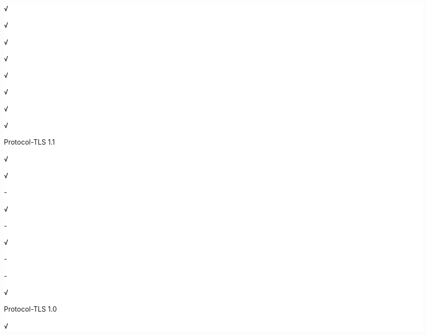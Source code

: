 <td class="cellrowborder" valign="top" width="7.807657702689194%" headers="mcps1.2.11.1.3 "><p id="p0588251181614"><a name="p0588251181614"></a><a name="p0588251181614"></a>√</p>
</td>
<td class="cellrowborder" valign="top" width="8.367489753074079%" headers="mcps1.2.11.1.4 "><p id="p8589205113164"><a name="p8589205113164"></a><a name="p8589205113164"></a>√</p>
</td>
<td class="cellrowborder" valign="top" width="8.007597720683796%" headers="mcps1.2.11.1.5 "><p id="p14549194418347"><a name="p14549194418347"></a><a name="p14549194418347"></a>√</p>
</td>
<td class="cellrowborder" valign="top" width="8.257522743177049%" headers="mcps1.2.11.1.6 "><p id="p558945110169"><a name="p558945110169"></a><a name="p558945110169"></a>√</p>
</td>
<td class="cellrowborder" valign="top" width="9.617114865540339%" headers="mcps1.2.11.1.7 "><p id="p85892051131613"><a name="p85892051131613"></a><a name="p85892051131613"></a>√</p>
</td>
<td class="cellrowborder" valign="top" width="9.89703089073278%" headers="mcps1.2.11.1.8 "><p id="p17589175114168"><a name="p17589175114168"></a><a name="p17589175114168"></a>√</p>
</td>
<td class="cellrowborder" valign="top" width="8.107567729681096%" headers="mcps1.2.11.1.9 "><p id="p14589551141617"><a name="p14589551141617"></a><a name="p14589551141617"></a>√</p>
</td>
<td class="cellrowborder" valign="top" width="11.296611016694992%" headers="mcps1.2.11.1.10 "><p id="p134445919112"><a name="p134445919112"></a><a name="p134445919112"></a>√</p>
</td>
</tr>
<tr id="row16589165119168"><td class="cellrowborder" valign="top" width="20.453863840847745%" headers="mcps1.2.11.1.1 "><p id="p1658919519163"><a name="p1658919519163"></a><a name="p1658919519163"></a>Protocol-TLS 1.1</p>
</td>
<td class="cellrowborder" valign="top" width="8.187543736878936%" headers="mcps1.2.11.1.2 "><p id="p75891951131615"><a name="p75891951131615"></a><a name="p75891951131615"></a>√</p>
</td>
<td class="cellrowborder" valign="top" width="7.807657702689194%" headers="mcps1.2.11.1.3 "><p id="p95891951121618"><a name="p95891951121618"></a><a name="p95891951121618"></a>√</p>
</td>
<td class="cellrowborder" valign="top" width="8.367489753074079%" headers="mcps1.2.11.1.4 "><p id="p258919516169"><a name="p258919516169"></a><a name="p258919516169"></a>-</p>
</td>
<td class="cellrowborder" valign="top" width="8.007597720683796%" headers="mcps1.2.11.1.5 "><p id="p1354915440345"><a name="p1354915440345"></a><a name="p1354915440345"></a>√</p>
</td>
<td class="cellrowborder" valign="top" width="8.257522743177049%" headers="mcps1.2.11.1.6 "><p id="p1058916519165"><a name="p1058916519165"></a><a name="p1058916519165"></a>-</p>
</td>
<td class="cellrowborder" valign="top" width="9.617114865540339%" headers="mcps1.2.11.1.7 "><p id="p1258935141611"><a name="p1258935141611"></a><a name="p1258935141611"></a>√</p>
</td>
<td class="cellrowborder" valign="top" width="9.89703089073278%" headers="mcps1.2.11.1.8 "><p id="p8589551191615"><a name="p8589551191615"></a><a name="p8589551191615"></a>-</p>
</td>
<td class="cellrowborder" valign="top" width="8.107567729681096%" headers="mcps1.2.11.1.9 "><p id="p1358995191616"><a name="p1358995191616"></a><a name="p1358995191616"></a>-</p>
</td>
<td class="cellrowborder" valign="top" width="11.296611016694992%" headers="mcps1.2.11.1.10 "><p id="p4441959311"><a name="p4441959311"></a><a name="p4441959311"></a>√</p>
</td>
</tr>
<tr id="row75896516165"><td class="cellrowborder" valign="top" width="20.453863840847745%" headers="mcps1.2.11.1.1 "><p id="p858985171610"><a name="p858985171610"></a><a name="p858985171610"></a>Protocol-TLS 1.0</p>
</td>
<td class="cellrowborder" valign="top" width="8.187543736878936%" headers="mcps1.2.11.1.2 "><p id="p1659055191619"><a name="p1659055191619"></a><a name="p1659055191619"></a>√</p>
</td>
